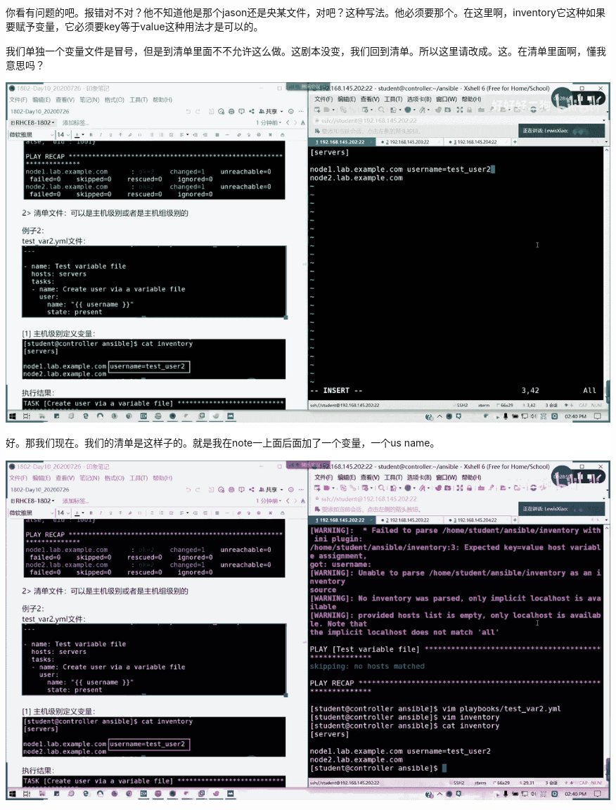 你看有问题的吧。报错对不对？他不知道他是那个jason还是央某文件，对吧？这种写法。他必须要那个。在这里啊，inventory它这种如果要赋予变量，它必须要key等于value这种用法才是可以的。

我们单独一个变量文件是冒号，但是到清单里面不不允许这么做。这剧本没变，我们回到清单。所以这里请改成。这。在清单里面啊，懂我意思吗？



![](img/366eac0799926033b205d6446ace2dd7_32.png)

好。那我们现在。我们的清单是这样子的。就是我在note一上面后面加了一个变量，一个us name。

![](img/366eac0799926033b205d6446ace2dd7_34.png)
